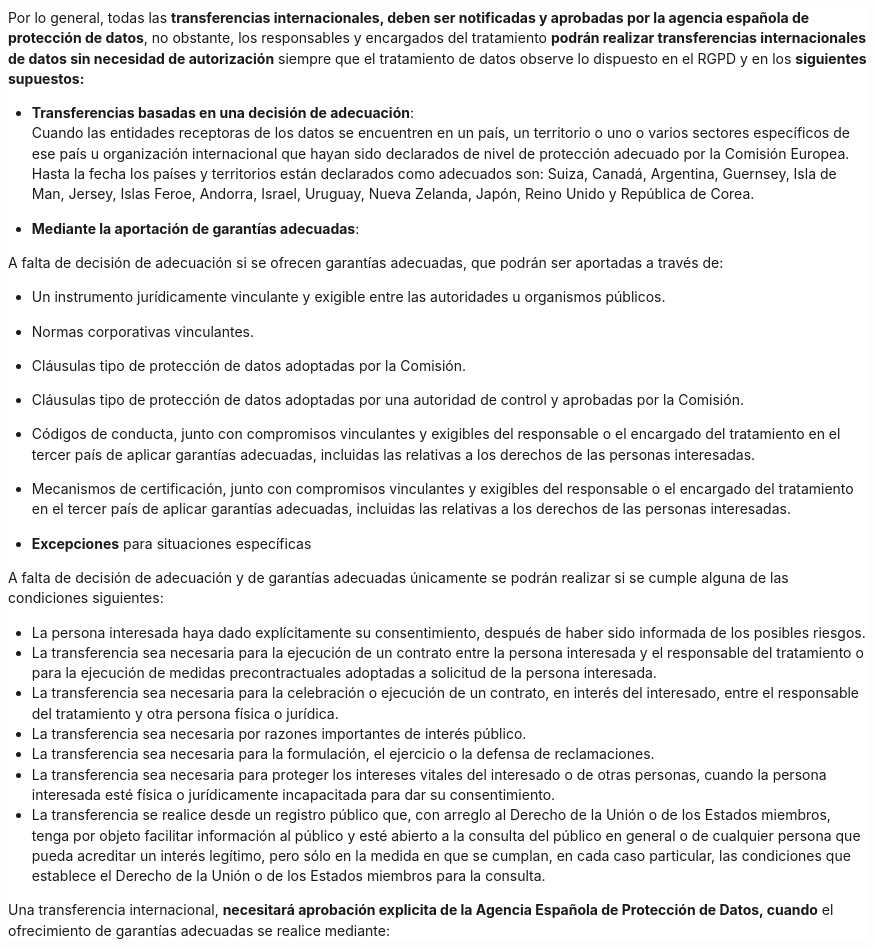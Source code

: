 Por lo general, todas las **transferencias internacionales, deben ser notificadas y aprobadas por la agencia española de protección de datos**, no obstante, los responsables y encargados del tratamiento **podrán realizar transferencias internacionales de datos sin necesidad de autorización** siempre que el tratamiento de datos observe lo dispuesto en el RGPD y en los **siguientes supuestos:**

- **Transferencias basadas en una decisión de adecuación**:  
    Cuando las entidades receptoras de los datos se encuentren en un país, un territorio o uno o varios sectores específicos de ese país u organización internacional que hayan sido declarados de nivel de protección adecuado por la Comisión Europea. Hasta la fecha los países y territorios están declarados como adecuados son: Suiza, Canadá, Argentina, Guernsey, Isla de Man, Jersey, Islas Feroe, Andorra, Israel, Uruguay, Nueva Zelanda, Japón, Reino Unido y República de Corea.

- **Mediante la aportación de garantías adecuadas**:

A falta de decisión de adecuación si se ofrecen garantías adecuadas, que podrán ser aportadas a través de:

- Un instrumento jurídicamente vinculante y exigible entre las autoridades u organismos públicos.
- Normas corporativas vinculantes.
- Cláusulas tipo de protección de datos adoptadas por la Comisión.
- Cláusulas tipo de protección de datos adoptadas por una autoridad de control y aprobadas por la Comisión.
- Códigos de conducta, junto con compromisos vinculantes y exigibles del responsable o el encargado del tratamiento en el tercer país de aplicar garantías adecuadas, incluidas las relativas a los derechos de las personas interesadas.
- Mecanismos de certificación, junto con compromisos vinculantes y exigibles del responsable o el encargado del tratamiento en el tercer país de aplicar garantías adecuadas, incluidas las relativas a los derechos de las personas interesadas.

- **Excepciones** para situaciones específicas

A falta de decisión de adecuación y de garantías adecuadas únicamente se podrán realizar si se cumple alguna de las condiciones siguientes:

- La persona interesada haya dado explícitamente su consentimiento, después de haber sido informada de los posibles riesgos.
- La transferencia sea necesaria para la ejecución de un contrato entre la persona interesada y el responsable del tratamiento o para la ejecución de medidas precontractuales adoptadas a solicitud de la persona interesada.
- La transferencia sea necesaria para la celebración o ejecución de un contrato, en interés del interesado, entre el responsable del tratamiento y otra persona física o jurídica.
- La transferencia sea necesaria por razones importantes de interés público.
- La transferencia sea necesaria para la formulación, el ejercicio o la defensa de reclamaciones.
- La transferencia sea necesaria para proteger los intereses vitales del interesado o de otras personas, cuando la persona interesada esté física o jurídicamente incapacitada para dar su consentimiento.
- La transferencia se realice desde un registro público que, con arreglo al Derecho de la Unión o de los Estados miembros, tenga por objeto facilitar información al público y esté abierto a la consulta del público en general o de cualquier persona que pueda acreditar un interés legítimo, pero sólo en la medida en que se cumplan, en cada caso particular, las condiciones que establece el Derecho de la Unión o de los Estados miembros para la consulta.

Una transferencia internacional, **necesitará aprobación explicita de la Agencia Española de Protección de Datos, cuando** el ofrecimiento de garantías adecuadas se realice mediante:
